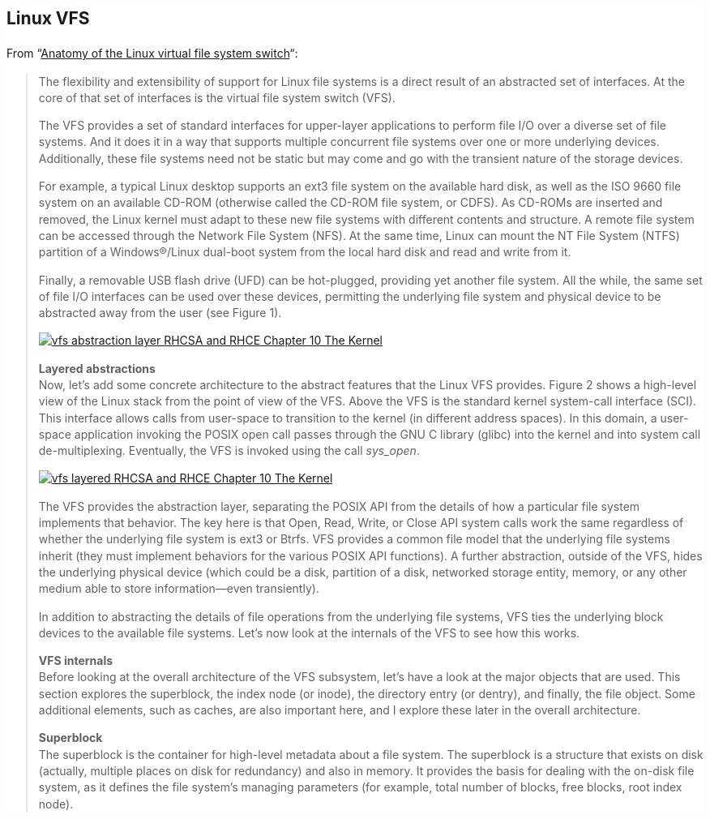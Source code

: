 
## Linux VFS

From &#8220;<a href="http://www.ibm.com/developerworks/library/l-virtual-filesystem-switch/" onclick="javascript:_gaq.push(['_trackEvent','outbound-article','http://www.ibm.com/developerworks/library/l-virtual-filesystem-switch/']);">Anatomy of the Linux virtual file system switch</a>&#8220;:

> The flexibility and extensibility of support for Linux file systems is a direct result of an abstracted set of interfaces. At the core of that set of interfaces is the virtual file system switch (VFS).
> 
> The VFS provides a set of standard interfaces for upper-layer applications to perform file I/O over a diverse set of file systems. And it does it in a way that supports multiple concurrent file systems over one or more underlying devices. Additionally, these file systems need not be static but may come and go with the transient nature of the storage devices.
> 
> For example, a typical Linux desktop supports an ext3 file system on the available hard disk, as well as the ISO 9660 file system on an available CD-ROM (otherwise called the CD-ROM file system, or CDFS). As CD-ROMs are inserted and removed, the Linux kernel must adapt to these new file systems with different contents and structure. A remote file system can be accessed through the Network File System (NFS). At the same time, Linux can mount the NT File System (NTFS) partition of a Windows®/Linux dual-boot system from the local hard disk and read and write from it.
> 
> Finally, a removable USB flash drive (UFD) can be hot-plugged, providing yet another file system. All the while, the same set of file I/O interfaces can be used over these devices, permitting the underlying file system and physical device to be abstracted away from the user (see Figure 1).
> 
> <a href="http://virtuallyhyper.com/wp-content/uploads/2013/06/vfs-abstraction-layer.png" onclick="javascript:_gaq.push(['_trackEvent','outbound-article','http://virtuallyhyper.com/wp-content/uploads/2013/06/vfs-abstraction-layer.png']);"><img src="http://virtuallyhyper.com/wp-content/uploads/2013/06/vfs-abstraction-layer.png" alt="vfs abstraction layer RHCSA and RHCE Chapter 10   The Kernel" width="613" height="348" class="alignnone size-full wp-image-9148" title="RHCSA and RHCE Chapter 10   The Kernel" /></a>
> 
> **Layered abstractions**  
> Now, let&#8217;s add some concrete architecture to the abstract features that the Linux VFS provides. Figure 2 shows a high-level view of the Linux stack from the point of view of the VFS. Above the VFS is the standard kernel system-call interface (SCI). This interface allows calls from user-space to transition to the kernel (in different address spaces). In this domain, a user-space application invoking the POSIX open call passes through the GNU C library (glibc) into the kernel and into system call de-multiplexing. Eventually, the VFS is invoked using the call *sys_open*.
> 
> <a href="http://virtuallyhyper.com/wp-content/uploads/2013/06/vfs_layered.png" onclick="javascript:_gaq.push(['_trackEvent','outbound-article','http://virtuallyhyper.com/wp-content/uploads/2013/06/vfs_layered.png']);"><img src="http://virtuallyhyper.com/wp-content/uploads/2013/06/vfs_layered.png" alt="vfs layered RHCSA and RHCE Chapter 10   The Kernel" width="415" height="372" class="alignnone size-full wp-image-9150" title="RHCSA and RHCE Chapter 10   The Kernel" /></a>
> 
> The VFS provides the abstraction layer, separating the POSIX API from the details of how a particular file system implements that behavior. The key here is that Open, Read, Write, or Close API system calls work the same regardless of whether the underlying file system is ext3 or Btrfs. VFS provides a common file model that the underlying file systems inherit (they must implement behaviors for the various POSIX API functions). A further abstraction, outside of the VFS, hides the underlying physical device (which could be a disk, partition of a disk, networked storage entity, memory, or any other medium able to store information—even transiently).
> 
> In addition to abstracting the details of file operations from the underlying file systems, VFS ties the underlying block devices to the available file systems. Let&#8217;s now look at the internals of the VFS to see how this works.
> 
> **VFS internals**  
> Before looking at the overall architecture of the VFS subsystem, let&#8217;s have a look at the major objects that are used. This section explores the superblock, the index node (or inode), the directory entry (or dentry), and finally, the file object. Some additional elements, such as caches, are also important here, and I explore these later in the overall architecture.
> 
> **Superblock**  
> The superblock is the container for high-level metadata about a file system. The superblock is a structure that exists on disk (actually, multiple places on disk for redundancy) and also in memory. It provides the basis for dealing with the on-disk file system, as it defines the file system&#8217;s managing parameters (for example, total number of blocks, free blocks, root index node).
> 